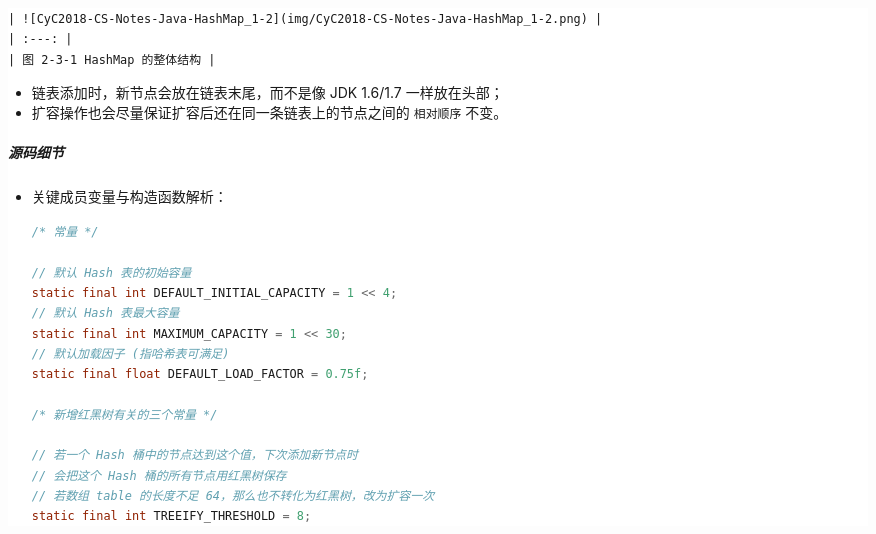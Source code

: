 	| ![CyC2018-CS-Notes-Java-HashMap_1-2](img/CyC2018-CS-Notes-Java-HashMap_1-2.png) |
	| :---: |
	| 图 2-3-1 HashMap 的整体结构 |

- 链表添加时，新节点会放在链表末尾，而不是像 JDK 1.6/1.7 一样放在头部；
- 扩容操作也会尽量保证扩容后还在同一条链表上的节点之间的 `相对顺序` 不变。

##### 源码细节
- 关键成员变量与构造函数解析：

	```java
	/* 常量 */
	
	// 默认 Hash 表的初始容量
	static final int DEFAULT_INITIAL_CAPACITY = 1 << 4;
	// 默认 Hash 表最大容量
	static final int MAXIMUM_CAPACITY = 1 << 30;
	// 默认加载因子 (指哈希表可满足)
	static final float DEFAULT_LOAD_FACTOR = 0.75f;
	
	/* 新增红黑树有关的三个常量 */
 
	// 若一个 Hash 桶中的节点达到这个值，下次添加新节点时
	// 会把这个 Hash 桶的所有节点用红黑树保存
	// 若数组 table 的长度不足 64，那么也不转化为红黑树，改为扩容一次
	static final int TREEIFY_THRESHOLD = 8;
 